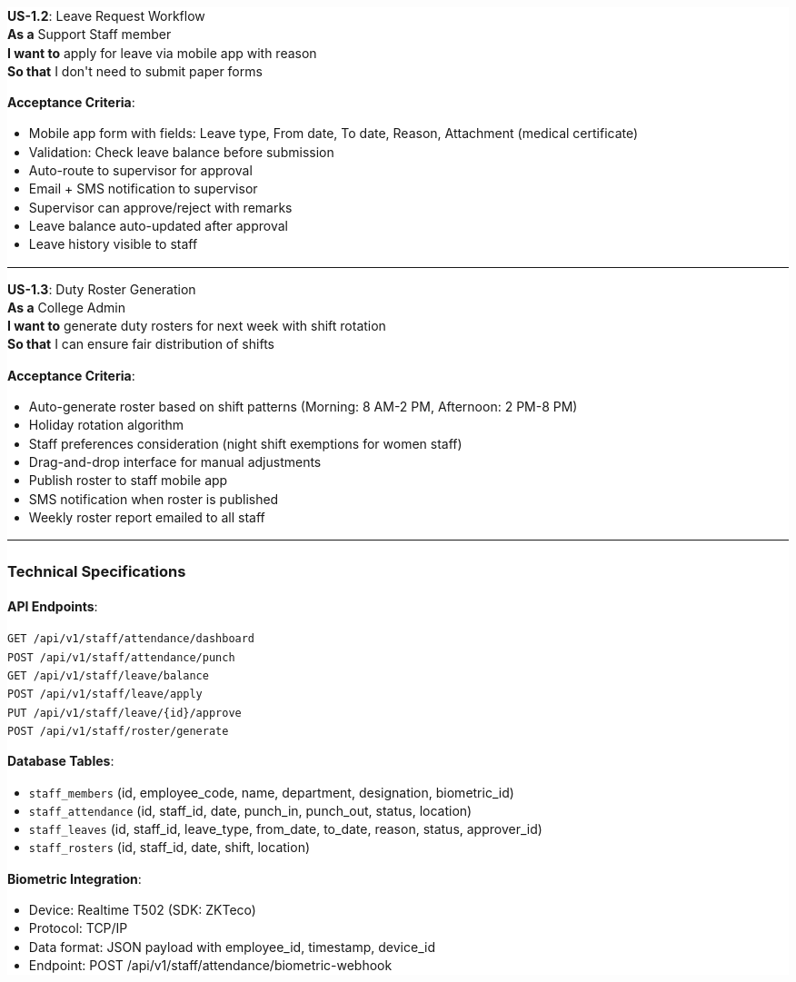 
**US-1.2**: Leave Request Workflow  
**As a** Support Staff member  
**I want to** apply for leave via mobile app with reason  
**So that** I don't need to submit paper forms

**Acceptance Criteria**:
- Mobile app form with fields: Leave type, From date, To date, Reason, Attachment (medical certificate)
- Validation: Check leave balance before submission
- Auto-route to supervisor for approval
- Email + SMS notification to supervisor
- Supervisor can approve/reject with remarks
- Leave balance auto-updated after approval
- Leave history visible to staff

---

**US-1.3**: Duty Roster Generation  
**As a** College Admin  
**I want to** generate duty rosters for next week with shift rotation  
**So that** I can ensure fair distribution of shifts

**Acceptance Criteria**:
- Auto-generate roster based on shift patterns (Morning: 8 AM-2 PM, Afternoon: 2 PM-8 PM)
- Holiday rotation algorithm
- Staff preferences consideration (night shift exemptions for women staff)
- Drag-and-drop interface for manual adjustments
- Publish roster to staff mobile app
- SMS notification when roster is published
- Weekly roster report emailed to all staff

---

### Technical Specifications

**API Endpoints**:
```
GET /api/v1/staff/attendance/dashboard
POST /api/v1/staff/attendance/punch
GET /api/v1/staff/leave/balance
POST /api/v1/staff/leave/apply
PUT /api/v1/staff/leave/{id}/approve
POST /api/v1/staff/roster/generate
```

**Database Tables**:
- `staff_members` (id, employee_code, name, department, designation, biometric_id)
- `staff_attendance` (id, staff_id, date, punch_in, punch_out, status, location)
- `staff_leaves` (id, staff_id, leave_type, from_date, to_date, reason, status, approver_id)
- `staff_rosters` (id, staff_id, date, shift, location)

**Biometric Integration**:
- Device: Realtime T502 (SDK: ZKTeco)
- Protocol: TCP/IP
- Data format: JSON payload with employee_id, timestamp, device_id
- Endpoint: POST /api/v1/staff/attendance/biometric-webhook
